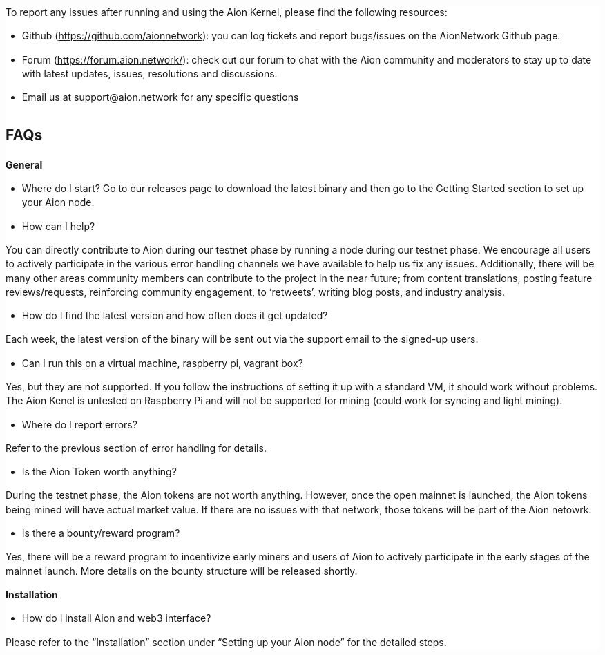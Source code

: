 To report any issues after running and using the Aion Kernel, please find the following resources:

* Github (https://github.com/aionnetwork): you can log tickets and report bugs/issues on the AionNetwork Github page.

* Forum (https://forum.aion.network/): check out our forum to chat with the Aion community and moderators to stay up to date with latest updates, issues, resolutions and discussions.

* Email us at support@aion.network for any specific questions

## FAQs

**General**

* Where do I start? Go to our releases page to download the latest binary and then go to the Getting Started section to set up your Aion node.

* How can I help?

You can directly contribute to Aion during our testnet phase by running a node during our testnet phase. We encourage all users to actively participate in the various error handling channels we have available to help us fix any issues. Additionally, there will be many other areas community members can contribute to the project in the near future; from content translations, posting feature reviews/requests, reinforcing community engagement, to ‘retweets’, writing blog posts, and industry analysis.

* How do I find the latest version and how often does it get updated?

Each week, the latest version of the binary will be sent out via the support email to the signed-up users.

* Can I run this on a virtual machine, raspberry pi, vagrant box?

Yes, but they are not supported. If you follow the instructions of setting it up with a standard VM, it should work without problems. The Aion Kenel is untested on Raspberry Pi and will not be supported for mining (could work for syncing and light mining).

* Where do I report errors?

Refer to the previous section of error handling for details.

* Is the Aion Token worth anything?

During the testnet phase, the Aion tokens are not worth anything. However, once the open mainnet is launched, the Aion tokens being mined will have actual market value. If there are no issues with that network, those tokens will be part of the Aion netowrk.

* Is there a bounty/reward program?

Yes, there will be a reward program to incentivize early miners and users of Aion to actively participate in the early stages of the mainnet launch. More details on the bounty structure will be released shortly.

**Installation**

* How do I install Aion and web3 interface?

Please refer to the “Installation” section under “Setting up your Aion node” for the detailed steps.
